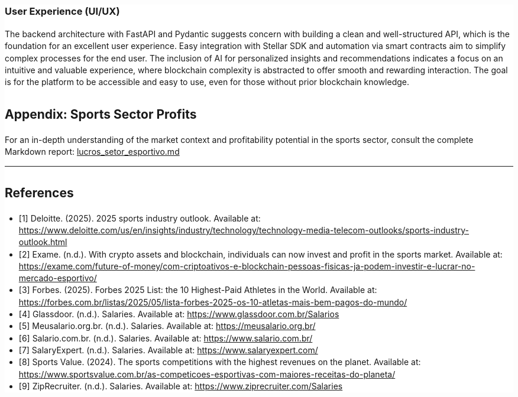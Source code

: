 ### User Experience (UI/UX)

The backend architecture with FastAPI and Pydantic suggests concern with building a clean and well-structured API, which is the foundation for an excellent user experience. Easy integration with Stellar SDK and automation via smart contracts aim to simplify complex processes for the end user. The inclusion of AI for personalized insights and recommendations indicates a focus on an intuitive and valuable experience, where blockchain complexity is abstracted to offer smooth and rewarding interaction. The goal is for the platform to be accessible and easy to use, even for those without prior blockchain knowledge.

## Appendix: Sports Sector Profits

For an in-depth understanding of the market context and profitability potential in the sports sector, consult the complete Markdown report: [lucros_setor_esportivo.md](lucros_setor_esportivo.md)

---

## References

- [1] Deloitte. (2025). 2025 sports industry outlook. Available at: https://www.deloitte.com/us/en/insights/industry/technology/technology-media-telecom-outlooks/sports-industry-outlook.html
- [2] Exame. (n.d.). With crypto assets and blockchain, individuals can now invest and profit in the sports market. Available at: https://exame.com/future-of-money/com-criptoativos-e-blockchain-pessoas-fisicas-ja-podem-investir-e-lucrar-no-mercado-esportivo/
- [3] Forbes. (2025). Forbes 2025 List: the 10 Highest-Paid Athletes in the World. Available at: https://forbes.com.br/listas/2025/05/lista-forbes-2025-os-10-atletas-mais-bem-pagos-do-mundo/
- [4] Glassdoor. (n.d.). Salaries. Available at: https://www.glassdoor.com.br/Salarios
- [5] Meusalario.org.br. (n.d.). Salaries. Available at: https://meusalario.org.br/
- [6] Salario.com.br. (n.d.). Salaries. Available at: https://www.salario.com.br/
- [7] SalaryExpert. (n.d.). Salaries. Available at: https://www.salaryexpert.com/
- [8] Sports Value. (2024). The sports competitions with the highest revenues on the planet. Available at: https://www.sportsvalue.com.br/as-competicoes-esportivas-com-maiores-receitas-do-planeta/
- [9] ZipRecruiter. (n.d.). Salaries. Available at: https://www.ziprecruiter.com/Salaries
